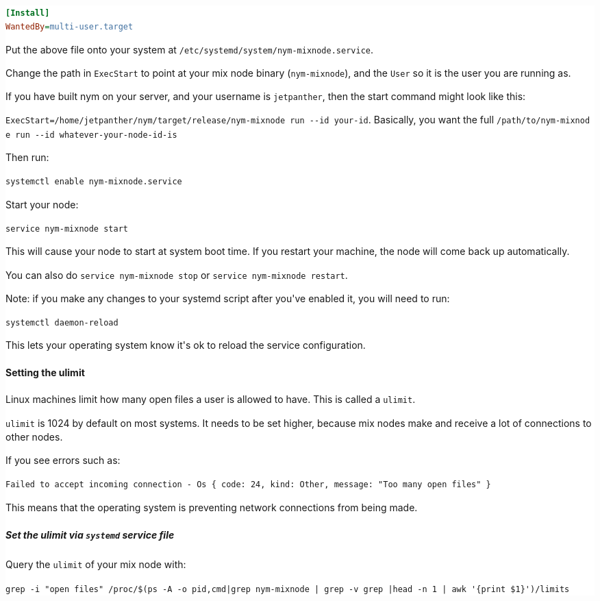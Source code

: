 ```ini
[Install]
WantedBy=multi-user.target
```

Put the above file onto your system at `/etc/systemd/system/nym-mixnode.service`.

Change the path in `ExecStart` to point at your mix node binary (`nym-mixnode`), and the `User` so it is the user you are running as.

If you have built nym on your server, and your username is `jetpanther`, then the start command might look like this:

`ExecStart=/home/jetpanther/nym/target/release/nym-mixnode run --id your-id`. Basically, you want the full `/path/to/nym-mixnode run --id whatever-your-node-id-is`

Then run:

```
systemctl enable nym-mixnode.service
```

Start your node:

```
service nym-mixnode start
```

This will cause your node to start at system boot time. If you restart your machine, the node will come back up automatically.

You can also do `service nym-mixnode stop` or `service nym-mixnode restart`.

Note: if you make any changes to your systemd script after you've enabled it, you will need to run:

```
systemctl daemon-reload
```

This lets your operating system know it's ok to reload the service configuration.

#### Setting the ulimit

Linux machines limit how many open files a user is allowed to have. This is called a `ulimit`.

`ulimit` is 1024 by default on most systems. It needs to be set higher, because mix nodes make and receive a lot of connections to other nodes.

If you see errors such as:

```
Failed to accept incoming connection - Os { code: 24, kind: Other, message: "Too many open files" }
```

This means that the operating system is preventing network connections from being made.

##### Set the ulimit via `systemd` service file

Query the `ulimit` of your mix node with:

```
grep -i "open files" /proc/$(ps -A -o pid,cmd|grep nym-mixnode | grep -v grep |head -n 1 | awk '{print $1}')/limits
```
